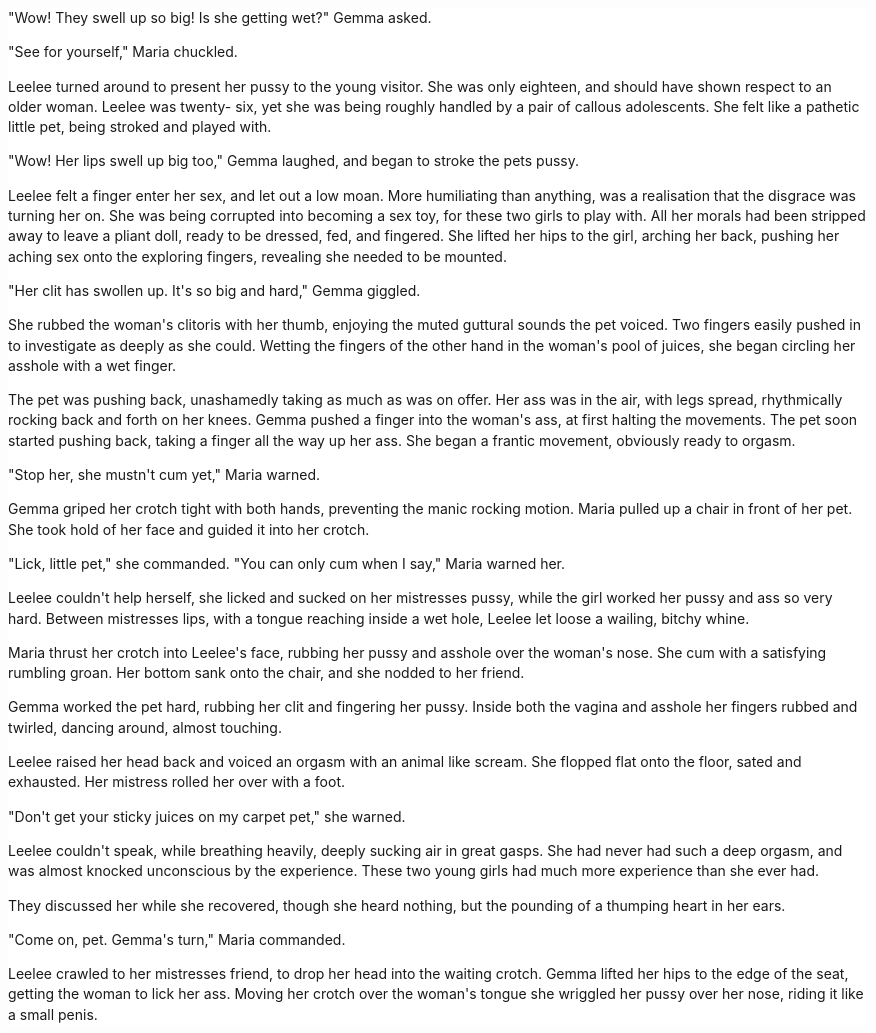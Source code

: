 "Wow! They swell up so big! Is she getting wet?" Gemma asked. 

"See for yourself," Maria chuckled. 

Leelee turned around to present her pussy to the young visitor. She was only eighteen, and should have shown respect to an older woman. Leelee was twenty- six, yet she was being roughly handled by a pair of callous adolescents. She felt like a pathetic little pet, being stroked and played with. 

"Wow! Her lips swell up big too," Gemma laughed, and began to stroke the pets pussy. 

Leelee felt a finger enter her sex, and let out a low moan. More humiliating than anything, was a realisation that the disgrace was turning her on. She was being corrupted into becoming a sex toy, for these two girls to play with. All her morals had been stripped away to leave a pliant doll, ready to be dressed, fed, and fingered. She lifted her hips to the girl, arching her back, pushing her aching sex onto the exploring fingers, revealing she needed to be mounted. 

"Her clit has swollen up. It's so big and hard," Gemma giggled. 

She rubbed the woman's clitoris with her thumb, enjoying the muted guttural sounds the pet voiced. Two fingers easily pushed in to investigate as deeply as she could. Wetting the fingers of the other hand in the woman's pool of juices, she began circling her asshole with a wet finger. 

The pet was pushing back, unashamedly taking as much as was on offer. Her ass was in the air, with legs spread, rhythmically rocking back and forth on her knees. Gemma pushed a finger into the woman's ass, at first halting the movements. The pet soon started pushing back, taking a finger all the way up her ass. She began a frantic movement, obviously ready to orgasm. 

"Stop her, she mustn't cum yet," Maria warned. 

Gemma griped her crotch tight with both hands, preventing the manic rocking motion. Maria pulled up a chair in front of her pet. She took hold of her face and guided it into her crotch. 

"Lick, little pet," she commanded. "You can only cum when I say," Maria warned her. 

Leelee couldn't help herself, she licked and sucked on her mistresses pussy, while the girl worked her pussy and ass so very hard. Between mistresses lips, with a tongue reaching inside a wet hole, Leelee let loose a wailing, bitchy whine. 

Maria thrust her crotch into Leelee's face, rubbing her pussy and asshole over the woman's nose. She cum with a satisfying rumbling groan. Her bottom sank onto the chair, and she nodded to her friend. 

Gemma worked the pet hard, rubbing her clit and fingering her pussy. Inside both the vagina and asshole her fingers rubbed and twirled, dancing around, almost touching. 

Leelee raised her head back and voiced an orgasm with an animal like scream. She flopped flat onto the floor, sated and exhausted. Her mistress rolled her over with a foot. 

"Don't get your sticky juices on my carpet pet," she warned. 

Leelee couldn't speak, while breathing heavily, deeply sucking air in great gasps. She had never had such a deep orgasm, and was almost knocked unconscious by the experience. These two young girls had much more experience than she ever had. 

They discussed her while she recovered, though she heard nothing, but the pounding of a thumping heart in her ears. 

"Come on, pet. Gemma's turn," Maria commanded. 

Leelee crawled to her mistresses friend, to drop her head into the waiting crotch. Gemma lifted her hips to the edge of the seat, getting the woman to lick her ass. Moving her crotch over the woman's tongue she wriggled her pussy over her nose, riding it like a small penis. 
